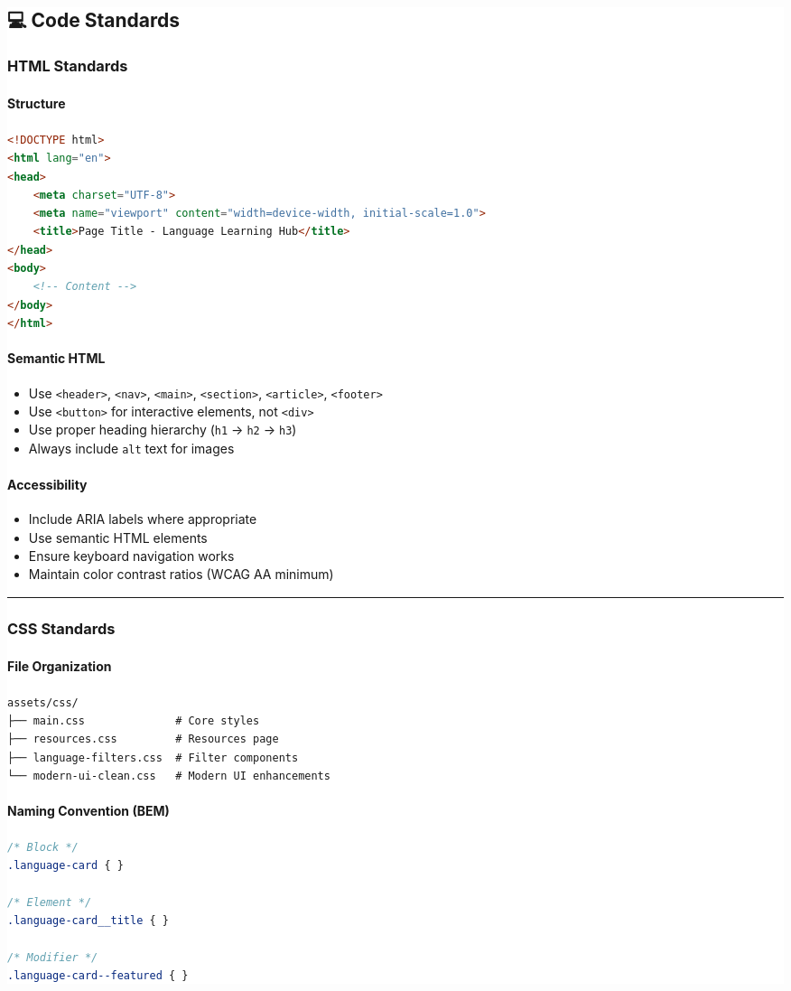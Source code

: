 
## 💻 Code Standards

### HTML Standards

#### Structure
```html
<!DOCTYPE html>
<html lang="en">
<head>
    <meta charset="UTF-8">
    <meta name="viewport" content="width=device-width, initial-scale=1.0">
    <title>Page Title - Language Learning Hub</title>
</head>
<body>
    <!-- Content -->
</body>
</html>
```

#### Semantic HTML
- Use `<header>`, `<nav>`, `<main>`, `<section>`, `<article>`, `<footer>`
- Use `<button>` for interactive elements, not `<div>`
- Use proper heading hierarchy (`h1` → `h2` → `h3`)
- Always include `alt` text for images

#### Accessibility
- Include ARIA labels where appropriate
- Use semantic HTML elements
- Ensure keyboard navigation works
- Maintain color contrast ratios (WCAG AA minimum)

---

### CSS Standards

#### File Organization
```
assets/css/
├── main.css              # Core styles
├── resources.css         # Resources page
├── language-filters.css  # Filter components
└── modern-ui-clean.css   # Modern UI enhancements
```

#### Naming Convention (BEM)
```css
/* Block */
.language-card { }

/* Element */
.language-card__title { }

/* Modifier */
.language-card--featured { }
```
